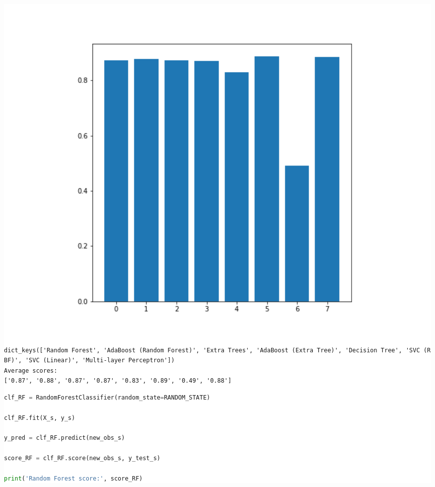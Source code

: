 <img src="fig/02-improvement-rendered-unnamed-chunk-23-27.png" width="672" style="display: block; margin: auto;" />

```{.output}
dict_keys(['Random Forest', 'AdaBoost (Random Forest)', 'Extra Trees', 'AdaBoost (Extra Tree)', 'Decision Tree', 'SVC (RBF)', 'SVC (Linear)', 'Multi-layer Perceptron'])
Average scores: 
['0.87', '0.88', '0.87', '0.87', '0.83', '0.89', '0.49', '0.88']
```


```python
clf_RF = RandomForestClassifier(random_state=RANDOM_STATE)

clf_RF.fit(X_s, y_s)

y_pred = clf_RF.predict(new_obs_s)

score_RF = clf_RF.score(new_obs_s, y_test_s)

print('Random Forest score:', score_RF)
```

```{=html}
```

[r-markdown]: https://rmarkdown.rstudio.com/